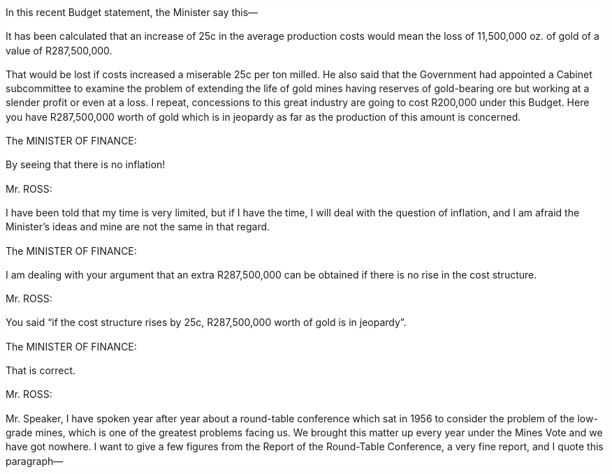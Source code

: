 <p>In this recent Budget statement, the Minister say this&#x2014;</p>

<block name="quote">It has been calculated that an increase of 25c in the average production costs would mean the loss of 11,500,000 oz. of gold of a value of R287,500,000.</block>

<p>That would be lost if costs increased a miserable 25c per ton milled. He also said that the Government had appointed a Cabinet subcommittee to examine the problem of extending the life of gold mines having reserves of gold-bearing ore but working at a slender profit or even at a loss. I repeat, concessions to this great industry are going to cost R200,000 under this Budget. Here you have R287,500,000 worth of gold which is in jeopardy as far as the production of this amount is concerned.</p>

</speech>

<speech by="#minister_of_finance">

<from>The <person refersTo="hansard_za">MINISTER OF FINANCE</person>:</from>

<p>By seeing that there is no inflation!</p>

</speech>

<speech by="#ross">

<from>Mr. <person refersTo="hansard_za">ROSS</person>:</from>

<p>I have been told that my time is very limited, but if I have the time, I will deal with the question of inflation, and I am afraid the Minister&#x2019;s ideas and mine are not the same in that regard.</p>

</speech>

<speech by="#minister_of_finance">

<from>The <person refersTo="hansard_za">MINISTER OF FINANCE</person>:</from>

<p>I am dealing with your argument that an extra R287,500,000 can be obtained if there is no rise in the cost structure.</p>

</speech>

<speech by="#ross">

<from>Mr. <person refersTo="hansard_za">ROSS</person>:</from>

<p>You said &#x201C;if the cost structure rises by 25c, R287,500,000 worth of gold is in jeopardy&#x201D;.</p>

</speech>

<speech by="#minister_of_finance">

<from>The <person refersTo="hansard_za">MINISTER OF FINANCE</person>:</from>

<p>That is correct.</p>

</speech>

<speech by="#ross">

<from>Mr. <person refersTo="hansard_za">ROSS</person>:</from>

<p>Mr. Speaker, I have spoken year after year about a round-table conference which sat in 1956 to consider the problem of the low-grade mines, which is one of the greatest problems facing us. We brought this matter up every year under the Mines Vote and we have got nowhere. I want to give a few figures from the Report of the Round-Table Conference, a very fine report, and I quote this paragraph&#x2014;</p>
